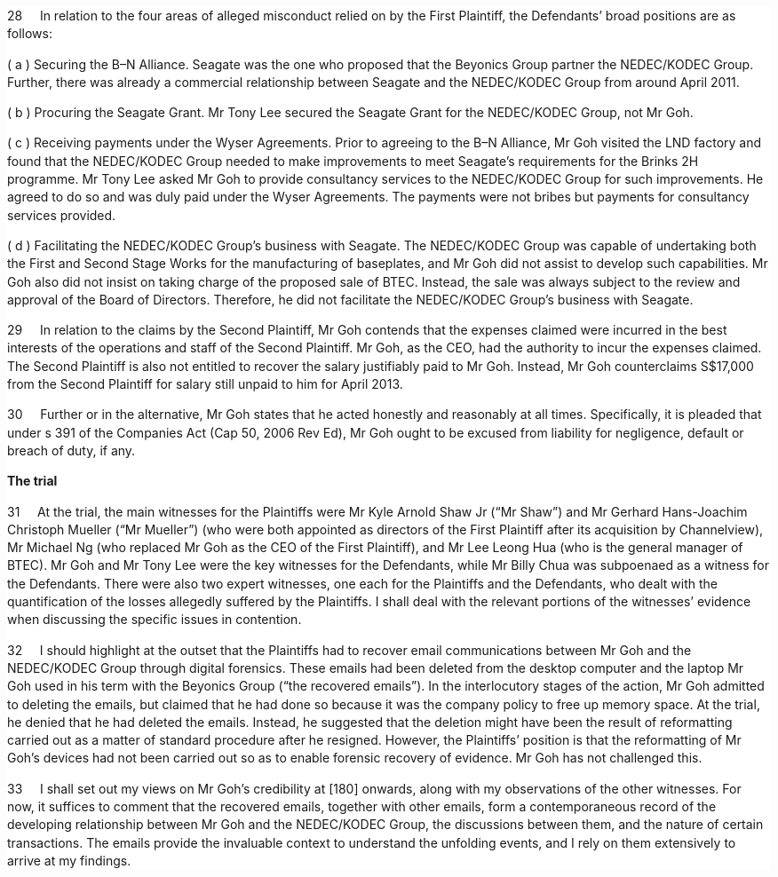 28     In relation to the four areas of alleged misconduct relied on by the First Plaintiff, the Defendants’ broad positions are as follows: 

 ( a ) Securing the B–N Alliance. Seagate was the one who proposed that the Beyonics Group partner the NEDEC/KODEC Group. Further, there was already a commercial relationship between Seagate and the NEDEC/KODEC Group from around April 2011. 

 ( b ) Procuring the Seagate Grant. Mr Tony Lee secured the Seagate Grant for the NEDEC/KODEC Group, not Mr Goh. 

 ( c ) Receiving payments under the Wyser Agreements. Prior to agreeing to the B–N Alliance, Mr Goh visited the LND factory and found that the NEDEC/KODEC Group needed to make improvements to meet Seagate’s requirements for the Brinks 2H programme. Mr Tony Lee asked Mr Goh to provide consultancy services to the NEDEC/KODEC Group for such improvements. He agreed to do so and was duly paid under the Wyser Agreements. The payments were not bribes but payments for consultancy services provided. 

 ( d ) Facilitating the NEDEC/KODEC Group’s business with Seagate. The NEDEC/KODEC Group was capable of undertaking both the First and Second Stage Works for the manufacturing of baseplates, and Mr Goh did not assist to develop such capabilities. Mr Goh also did not insist on taking charge of the proposed sale of BTEC. Instead, the sale was always subject to the review and approval of the Board of Directors. Therefore, he did not facilitate the NEDEC/KODEC Group’s business with Seagate. 


29     In relation to the claims by the Second Plaintiff, Mr Goh contends that the expenses claimed were incurred in the best interests of the operations and staff of the Second Plaintiff. Mr Goh, as the CEO, had the authority to incur the expenses claimed. The Second Plaintiff is also not entitled to recover the salary justifiably paid to Mr Goh. Instead, Mr Goh counterclaims S$17,000 from the Second Plaintiff for salary still unpaid to him for April 2013. 

30     Further or in the alternative, Mr Goh states that he acted honestly and reasonably at all times. Specifically, it is pleaded that under s 391 of the Companies Act (Cap 50, 2006 Rev Ed), Mr Goh ought to be excused from liability for negligence, default or breach of duty, if any. 

**The trial** 

31     At the trial, the main witnesses for the Plaintiffs were Mr Kyle Arnold Shaw Jr (“Mr Shaw”) and Mr Gerhard Hans-Joachim Christoph Mueller (“Mr Mueller”) (who were both appointed as directors of the First Plaintiff after its acquisition by Channelview), Mr Michael Ng (who replaced Mr Goh as the CEO of the First Plaintiff), and Mr Lee Leong Hua (who is the general manager of BTEC). Mr Goh and Mr Tony Lee were the key witnesses for the Defendants, while Mr Billy Chua was subpoenaed as a witness for the Defendants. There were also two expert witnesses, one each for the Plaintiffs and the Defendants, who dealt with the quantification of the losses allegedly suffered by the Plaintiffs. I shall deal with the relevant portions of the witnesses’ evidence when discussing the specific issues in contention. 

32     I should highlight at the outset that the Plaintiffs had to recover email communications between Mr Goh and the NEDEC/KODEC Group through digital forensics. These emails had been deleted from the desktop computer and the laptop Mr Goh used in his term with the Beyonics Group (“the recovered emails”). In the interlocutory stages of the action, Mr Goh admitted to deleting the emails, but claimed that he had done so because it was the company policy to free up memory space. At the trial, he denied that he had deleted the emails. Instead, he suggested that the deletion might have been the result of reformatting carried out as a matter of standard procedure after he resigned. However, the Plaintiffs’ position is that the reformatting of Mr Goh’s devices had not been carried out so as to enable forensic recovery of evidence. Mr Goh has not challenged this. 

33     I shall set out my views on Mr Goh’s credibility at [180] onwards, along with my observations of the other witnesses. For now, it suffices to comment that the recovered emails, together with other emails, form a contemporaneous record of the developing relationship between Mr Goh and the NEDEC/KODEC Group, the discussions between them, and the nature of certain transactions. The emails provide the invaluable context to understand the unfolding events, and I rely on them extensively to arrive at my findings. 
